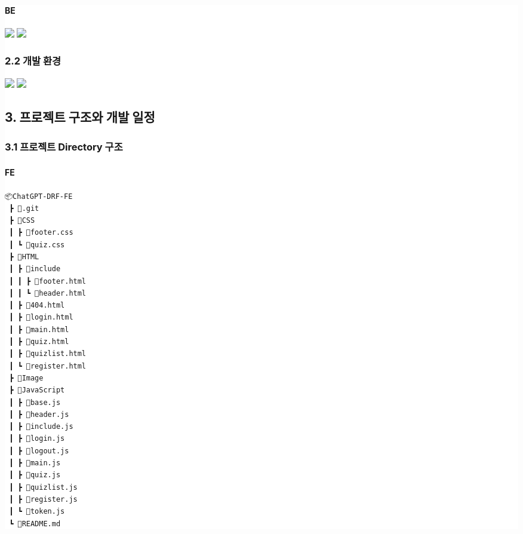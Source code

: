 #### BE
<div>
    <img src="https://img.shields.io/badge/python-3776AB?style=for-the-badge&logo=python&logoColor=white">
    <img src="https://img.shields.io/badge/django-092E20?style=for-the-badge&logo=django&logoColor=white">
</div>

### 2.2 개발 환경
<div>
    <img src="https://img.shields.io/badge/visualstudio-007ACC?style=for-the-badge&logo=visualstudio&logoColor=white">
    <img src="https://img.shields.io/badge/github-181717?style=for-the-badge&logo=github&logoColor=white">
</div>

## 3. 프로젝트 구조와 개발 일정
### 3.1 프로젝트 Directory 구조

#### FE

```
📦ChatGPT-DRF-FE
 ┣ 📂.git
 ┣ 📂CSS
 ┃ ┣ 📜footer.css
 ┃ ┗ 📜quiz.css
 ┣ 📂HTML
 ┃ ┣ 📂include
 ┃ ┃ ┣ 📜footer.html
 ┃ ┃ ┗ 📜header.html
 ┃ ┣ 📜404.html
 ┃ ┣ 📜login.html
 ┃ ┣ 📜main.html
 ┃ ┣ 📜quiz.html
 ┃ ┣ 📜quizlist.html
 ┃ ┗ 📜register.html
 ┣ 📂Image
 ┣ 📂JavaScript
 ┃ ┣ 📜base.js
 ┃ ┣ 📜header.js
 ┃ ┣ 📜include.js
 ┃ ┣ 📜login.js
 ┃ ┣ 📜logout.js
 ┃ ┣ 📜main.js
 ┃ ┣ 📜quiz.js
 ┃ ┣ 📜quizlist.js
 ┃ ┣ 📜register.js
 ┃ ┗ 📜token.js
 ┗ 📜README.md
```

